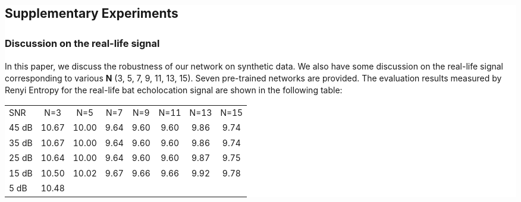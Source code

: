 ## Supplementary Experiments

### Discussion on the real-life signal
In this paper, we discuss the robustness of our network on synthetic data. We also have some discussion on the real-life signal corresponding to various **N** (3, 5, 7, 9, 11, 13, 15). Seven pre-trained networks are provided.
The evaluation results measured by Renyi Entropy for the real-life bat echolocation signal are shown in the following table: 
<table>
<tr>
  <td align="left">SNR</td>
  <td align="center">N=3</td>
  <td align="center">N=5</td>
  <td align="center">N=7</td>
  <td align="center">N=9</td>
  <td align="center">N=11</td>
  <td align="center">N=13</td>
  <td align="center">N=15</td>
</tr>
<tr>
  <td align="left">45 dB</td>
  <td align="center">10.67</td>
  <td align="center">10.00</td>
  <td align="center">9.64</td>
  <td align="center">9.60</td>
  <td align="center">9.60</td>
  <td align="center">9.86</td>
  <td align="center">9.74</td>
</tr>
<tr>
  <td align="left">35 dB</td>
  <td align="center">10.67</td>
  <td align="center">10.00</td>
  <td align="center">9.64</td>
  <td align="center">9.60</td>
  <td align="center">9.60</td>
  <td align="center">9.86</td>
  <td align="center">9.74</td>
</tr>
<tr>
  <td align="left">25 dB</td>
  <td align="center">10.64</td>
  <td align="center">10.00</td>
  <td align="center">9.64</td>
  <td align="center">9.60</td>
  <td align="center">9.60</td>
  <td align="center">9.87</td>
  <td align="center">9.75</td>
</tr>
<tr>
  <td align="left">15 dB</td>
  <td align="center">10.50</td>
  <td align="center">10.02</td>
  <td align="center">9.67</td>
  <td align="center">9.66</td>
  <td align="center">9.66</td>
  <td align="center">9.92</td>
  <td align="center">9.78</td>
</tr>
<tr>
  <td align="left">5 dB</td>
  <td align="center">10.48</td>